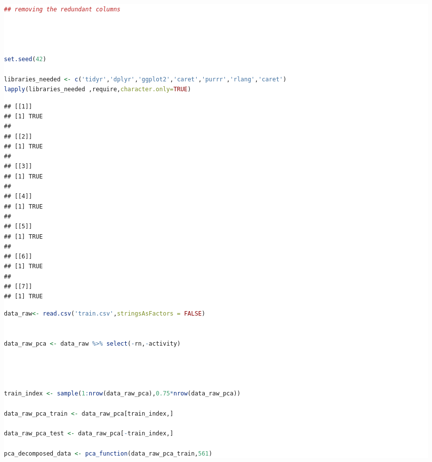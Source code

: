 

```r
## removing the redundant columns




set.seed(42)

libraries_needed <- c('tidyr','dplyr','ggplot2','caret','purrr','rlang','caret')
lapply(libraries_needed ,require,character.only=TRUE)
```

```
## [[1]]
## [1] TRUE
## 
## [[2]]
## [1] TRUE
## 
## [[3]]
## [1] TRUE
## 
## [[4]]
## [1] TRUE
## 
## [[5]]
## [1] TRUE
## 
## [[6]]
## [1] TRUE
## 
## [[7]]
## [1] TRUE
```

```r
data_raw<- read.csv('train.csv',stringsAsFactors = FALSE)


data_raw_pca <- data_raw %>% select(-rn,-activity)




train_index <- sample(1:nrow(data_raw_pca),0.75*nrow(data_raw_pca))

data_raw_pca_train <- data_raw_pca[train_index,]

data_raw_pca_test <- data_raw_pca[-train_index,]
  
pca_decomposed_data <- pca_function(data_raw_pca_train,561)
```
